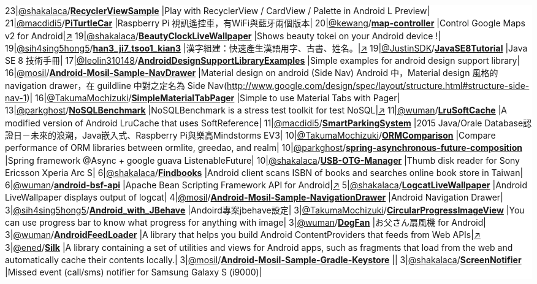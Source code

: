 23|[@shakalaca](https://github.com/shakalaca)/[**RecyclerViewSample**](https://github.com/shakalaca/RecyclerViewSample) |Play with RecyclerView / CardView / Palette in Android L Preview|
21|[@macdidi5](https://github.com/macdidi5)/[**PiTurtleCar**](https://github.com/macdidi5/PiTurtleCar) |Raspberry Pi 視訊遙控車，有WiFi與藍牙兩個版本|
20|[@kewang](https://github.com/kewang)/[**map-controller**](https://github.com/kewang/map-controller) |Control Google Maps v2 for Android|[:arrow_upper_right:](http://kewang.github.io/map-controller/)
19|[@shakalaca](https://github.com/shakalaca)/[**BeautyClockLiveWallpaper**](https://github.com/shakalaca/BeautyClockLiveWallpaper) |Shows beauty tokei on your Android device !|
19|[@sih4sing5hong5](https://github.com/sih4sing5hong5)/[**han3_ji7_tsoo1_kian3**](https://github.com/sih4sing5hong5/han3_ji7_tsoo1_kian3) |漢字組建：快速產生漢語用字、古書、姓名。|[:arrow_upper_right:](http://xn--v0qr21b.xn--kpry57d)
19|[@JustinSDK](https://github.com/JustinSDK)/[**JavaSE8Tutorial**](https://github.com/JustinSDK/JavaSE8Tutorial) |Java SE 8 技術手冊|
17|[@leolin310148](https://github.com/leolin310148)/[**AndroidDesignSupportLibraryExamples**](https://github.com/leolin310148/AndroidDesignSupportLibraryExamples) |Simple examples for android design support library|
16|[@mosil](https://github.com/mosil)/[**Android-Mosil-Sample-NavDrawer**](https://github.com/mosil/Android-Mosil-Sample-NavDrawer) |Material design on android (Side Nav) Android 中，Material design 風格的 navigation drawer，在 guildline 中對之定名為 Side Nav(http://www.google.com/design/spec/layout/structure.html#structure-side-nav-1)|
16|[@TakumaMochizuki](https://github.com/TakumaMochizuki)/[**SimpleMaterialTabPager**](https://github.com/TakumaMochizuki/SimpleMaterialTabPager) |Simple to use Material Tabs with Pager|
13|[@parkghost](https://github.com/parkghost)/[**NoSQLBenchmark**](https://github.com/parkghost/NoSQLBenchmark) |NoSQLBenchmark is a stress test toolkit for test NoSQL|[:arrow_upper_right:](http://blog.brandonc.me/2011/11/memcached-vs-redis.html)
11|[@wuman](https://github.com/wuman)/[**LruSoftCache**](https://github.com/wuman/LruSoftCache) |A modified version of Android LruCache that uses SoftReference|
11|[@macdidi5](https://github.com/macdidi5)/[**SmartParkingSystem**](https://github.com/macdidi5/SmartParkingSystem) |2015 Java/Orale Database認證日－未來的浪潮，Java嵌入式、Raspberry Pi與樂高Mindstorms EV3|
10|[@TakumaMochizuki](https://github.com/TakumaMochizuki)/[**ORMComparison**](https://github.com/TakumaMochizuki/ORMComparison) |Compare performance of ORM libraries between ormlite, greedao, and realm|
10|[@parkghost](https://github.com/parkghost)/[**spring-asynchronous-future-composition**](https://github.com/parkghost/spring-asynchronous-future-composition) |Spring framework @Async + google guava ListenableFuture|
10|[@shakalaca](https://github.com/shakalaca)/[**USB-OTG-Manager**](https://github.com/shakalaca/USB-OTG-Manager) |Thumb disk reader for Sony Ericsson Xperia Arc S|
6|[@shakalaca](https://github.com/shakalaca)/[**Findbooks**](https://github.com/shakalaca/Findbooks) |Android client scans ISBN of books and searches online book store in Taiwan|
6|[@wuman](https://github.com/wuman)/[**android-bsf-api**](https://github.com/wuman/android-bsf-api) |Apache Bean Scripting Framework API for Android|[:arrow_upper_right:](http://wuman.github.com/android-bsf-api)
5|[@shakalaca](https://github.com/shakalaca)/[**LogcatLiveWallpaper**](https://github.com/shakalaca/LogcatLiveWallpaper) |Android LiveWallpaper displays output of logcat|
4|[@mosil](https://github.com/mosil)/[**Android-Mosil-Sample-NavigationDrawer**](https://github.com/mosil/Android-Mosil-Sample-NavigationDrawer) |Android Navigation Drawer|
3|[@sih4sing5hong5](https://github.com/sih4sing5hong5)/[**Android_with_JBehave**](https://github.com/sih4sing5hong5/Android_with_JBehave) |Andoird專案jbehave設定|
3|[@TakumaMochizuki](https://github.com/TakumaMochizuki)/[**CircularProgressImageView**](https://github.com/TakumaMochizuki/CircularProgressImageView) |You can use progress bar to know what progress for anything with image|
3|[@wuman](https://github.com/wuman)/[**DogFan**](https://github.com/wuman/DogFan) |お父さん扇風機 for Android|
3|[@wuman](https://github.com/wuman)/[**AndroidFeedLoader**](https://github.com/wuman/AndroidFeedLoader) |A library that helps you build Android ContentProviders that feeds from Web APIs|[:arrow_upper_right:](http://wuman.github.com/AndroidFeedLoader/)
3|[@ened](https://github.com/ened)/[**Silk**](https://github.com/ened/Silk) |A library containing a set of utilities and views for Android apps, such as fragments that load from the web and automatically cache their contents locally.|
3|[@mosil](https://github.com/mosil)/[**Android-Mosil-Sample-Gradle-Keystore**](https://github.com/mosil/Android-Mosil-Sample-Gradle-Keystore) ||
3|[@shakalaca](https://github.com/shakalaca)/[**ScreenNotifier**](https://github.com/shakalaca/ScreenNotifier) |Missed event (call/sms) notifier for Samsung Galaxy S (i9000)|